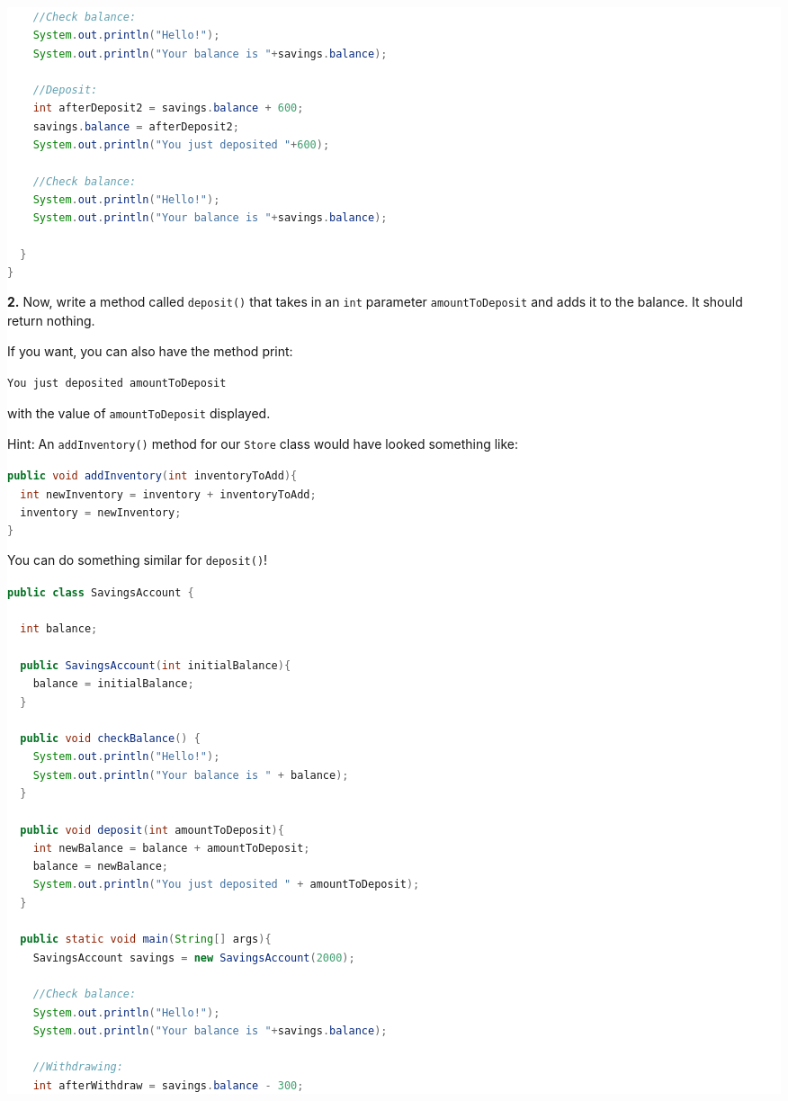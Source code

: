 ```java
    //Check balance:
    System.out.println("Hello!");
    System.out.println("Your balance is "+savings.balance);
    
    //Deposit:
    int afterDeposit2 = savings.balance + 600;
    savings.balance = afterDeposit2;
    System.out.println("You just deposited "+600);
    
    //Check balance:
    System.out.println("Hello!");
    System.out.println("Your balance is "+savings.balance);
    
  }       
}
```

**2.** Now, write a method called `deposit()` that takes in an `int` parameter `amountToDeposit` and adds it to the balance. It should return nothing.

If you want, you can also have the method print:

```
You just deposited amountToDeposit
```

with the value of `amountToDeposit` displayed.

Hint: An `addInventory()` method for our `Store` class would have looked something like:
```java
public void addInventory(int inventoryToAdd){
  int newInventory = inventory + inventoryToAdd;
  inventory = newInventory;
}
```

You can do something similar for `deposit()`!

```java
public class SavingsAccount {
  
  int balance;
  
  public SavingsAccount(int initialBalance){
    balance = initialBalance;
  }
  
  public void checkBalance() {
    System.out.println("Hello!");
    System.out.println("Your balance is " + balance);
  }

  public void deposit(int amountToDeposit){
    int newBalance = balance + amountToDeposit;
    balance = newBalance;
    System.out.println("You just deposited " + amountToDeposit);
  }

  public static void main(String[] args){
    SavingsAccount savings = new SavingsAccount(2000);
    
    //Check balance:
    System.out.println("Hello!");
    System.out.println("Your balance is "+savings.balance);
    
    //Withdrawing:
    int afterWithdraw = savings.balance - 300;
```